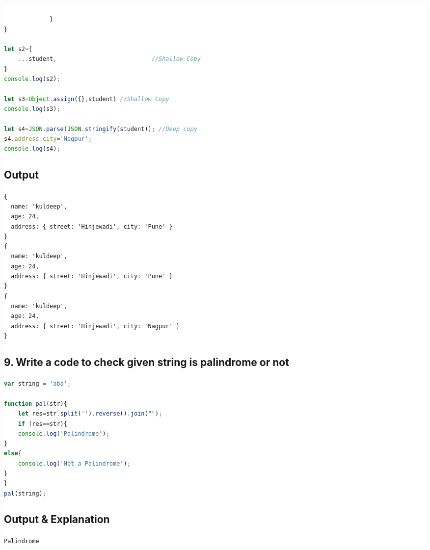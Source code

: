 ```javascript
    
             }
}

let s2={
    ...student,                           //Shallow Copy
}
console.log(s2);

let s3=Object.assign({},student) //Shallow Copy
console.log(s3);

let s4=JSON.parse(JSON.stringify(student)); //Deep copy
s4.address.city='Nagpur';
console.log(s4);

```
## Output
```output
{
  name: 'kuldeep',
  age: 24,
  address: { street: 'Hinjewadi', city: 'Pune' }
}
{
  name: 'kuldeep',
  age: 24,
  address: { street: 'Hinjewadi', city: 'Pune' }
}
{
  name: 'kuldeep',
  age: 24,
  address: { street: 'Hinjewadi', city: 'Nagpur' }
}

```

## 9. Write a code to check given string is palindrome or not
```javascript
var string = 'aba';

function pal(str){
    let res=str.split('').reverse().join("");
    if (res==str){
    console.log('Palindrome');
}
else{
    console.log('Not a Palindrome');
}
}
pal(string);
```
## Output & Explanation
```output
Palindrome
```
